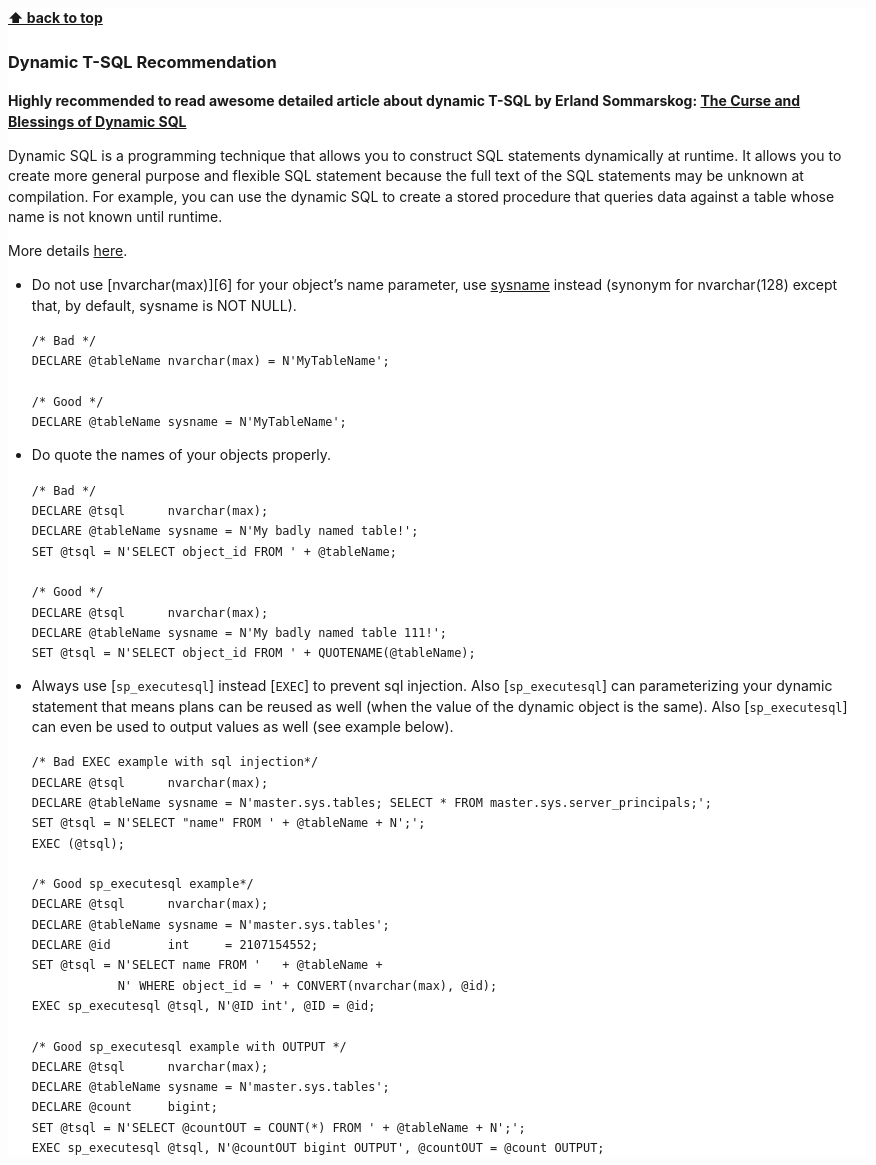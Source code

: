 
**[⬆ back to top](#table-of-contents)**


<a id="dynamic-t-sql-recommendation"></a>
### Dynamic T-SQL Recommendation

**Highly recommended to read awesome detailed article about dynamic T-SQL by Erland Sommarskog: [The Curse and Blessings of Dynamic SQL](http://sommarskog.se/dynamic_sql.html)**

Dynamic SQL is a programming technique that allows you to construct SQL statements dynamically at runtime.
It allows you to create more general purpose and flexible SQL statement because the full text of the SQL statements may be unknown at compilation.
For example, you can use the dynamic SQL to create a stored procedure that queries data against a table whose name is not known until runtime.

More details [here](http://www.sqlservertutorial.net/sql-server-stored-procedures/sql-server-dynamic-sql/).

- Do not use [nvarchar(max)][6] for your object’s name parameter, use [sysname](https://docs.microsoft.com/en-us/previous-versions/sql/sql-server-2008-r2/ms191240(v=sql.105)?redirectedfrom=MSDN) instead (synonym for nvarchar(128) except that, by default, sysname is NOT NULL).
  ```tsql
  /* Bad */
  DECLARE @tableName nvarchar(max) = N'MyTableName';

  /* Good */
  DECLARE @tableName sysname = N'MyTableName';
  ```
- Do quote the names of your objects properly.
  ```tsql
  /* Bad */
  DECLARE @tsql      nvarchar(max);
  DECLARE @tableName sysname = N'My badly named table!';
  SET @tsql = N'SELECT object_id FROM ' + @tableName;

  /* Good */
  DECLARE @tsql      nvarchar(max);
  DECLARE @tableName sysname = N'My badly named table 111!';
  SET @tsql = N'SELECT object_id FROM ' + QUOTENAME(@tableName);
  ```
- Always use [`sp_executesql`] instead [`EXEC`] to prevent sql injection.
  Also [`sp_executesql`] can parameterizing your dynamic statement that means plans can be reused as well (when the value of the dynamic object is the same).
  Also [`sp_executesql`] can even be used to output values as well (see example below).
  ```tsql
  /* Bad EXEC example with sql injection*/
  DECLARE @tsql      nvarchar(max);
  DECLARE @tableName sysname = N'master.sys.tables; SELECT * FROM master.sys.server_principals;';
  SET @tsql = N'SELECT "name" FROM ' + @tableName + N';';
  EXEC (@tsql);

  /* Good sp_executesql example*/
  DECLARE @tsql      nvarchar(max);
  DECLARE @tableName sysname = N'master.sys.tables';
  DECLARE @id        int     = 2107154552;
  SET @tsql = N'SELECT name FROM '   + @tableName +
              N' WHERE object_id = ' + CONVERT(nvarchar(max), @id);
  EXEC sp_executesql @tsql, N'@ID int', @ID = @id;

  /* Good sp_executesql example with OUTPUT */
  DECLARE @tsql      nvarchar(max);
  DECLARE @tableName sysname = N'master.sys.tables';
  DECLARE @count     bigint;
  SET @tsql = N'SELECT @countOUT = COUNT(*) FROM ' + @tableName + N';';
  EXEC sp_executesql @tsql, N'@countOUT bigint OUTPUT', @countOUT = @count OUTPUT;
  ```